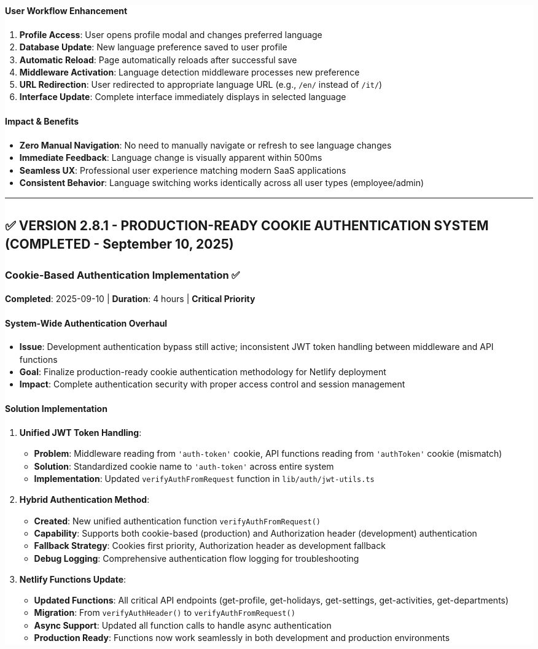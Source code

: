 #### User Workflow Enhancement
1. **Profile Access**: User opens profile modal and changes preferred language
2. **Database Update**: New language preference saved to user profile
3. **Automatic Reload**: Page automatically reloads after successful save
4. **Middleware Activation**: Language detection middleware processes new preference
5. **URL Redirection**: User redirected to appropriate language URL (e.g., `/en/` instead of `/it/`)
6. **Interface Update**: Complete interface immediately displays in selected language

#### Impact & Benefits
- **Zero Manual Navigation**: No need to manually navigate or refresh to see language changes
- **Immediate Feedback**: Language change is visually apparent within 500ms
- **Seamless UX**: Professional user experience matching modern SaaS applications
- **Consistent Behavior**: Language switching works identically across all user types (employee/admin)

---

## ✅ VERSION 2.8.1 - PRODUCTION-READY COOKIE AUTHENTICATION SYSTEM (COMPLETED - September 10, 2025)

### Cookie-Based Authentication Implementation ✅
**Completed**: 2025-09-10 | **Duration**: 4 hours | **Critical Priority**

#### System-Wide Authentication Overhaul
- **Issue**: Development authentication bypass still active; inconsistent JWT token handling between middleware and API functions
- **Goal**: Finalize production-ready cookie authentication methodology for Netlify deployment
- **Impact**: Complete authentication security with proper access control and session management

#### Solution Implementation

1. **Unified JWT Token Handling**:
   - **Problem**: Middleware reading from `'auth-token'` cookie, API functions reading from `'authToken'` cookie (mismatch)
   - **Solution**: Standardized cookie name to `'auth-token'` across entire system
   - **Implementation**: Updated `verifyAuthFromRequest` function in `lib/auth/jwt-utils.ts`

2. **Hybrid Authentication Method**:
   - **Created**: New unified authentication function `verifyAuthFromRequest()`
   - **Capability**: Supports both cookie-based (production) and Authorization header (development) authentication
   - **Fallback Strategy**: Cookies first priority, Authorization header as development fallback
   - **Debug Logging**: Comprehensive authentication flow logging for troubleshooting

3. **Netlify Functions Update**:
   - **Updated Functions**: All critical API endpoints (get-profile, get-holidays, get-settings, get-activities, get-departments)
   - **Migration**: From `verifyAuthHeader()` to `verifyAuthFromRequest()` 
   - **Async Support**: Updated all function calls to handle async authentication
   - **Production Ready**: Functions now work seamlessly in both development and production environments

